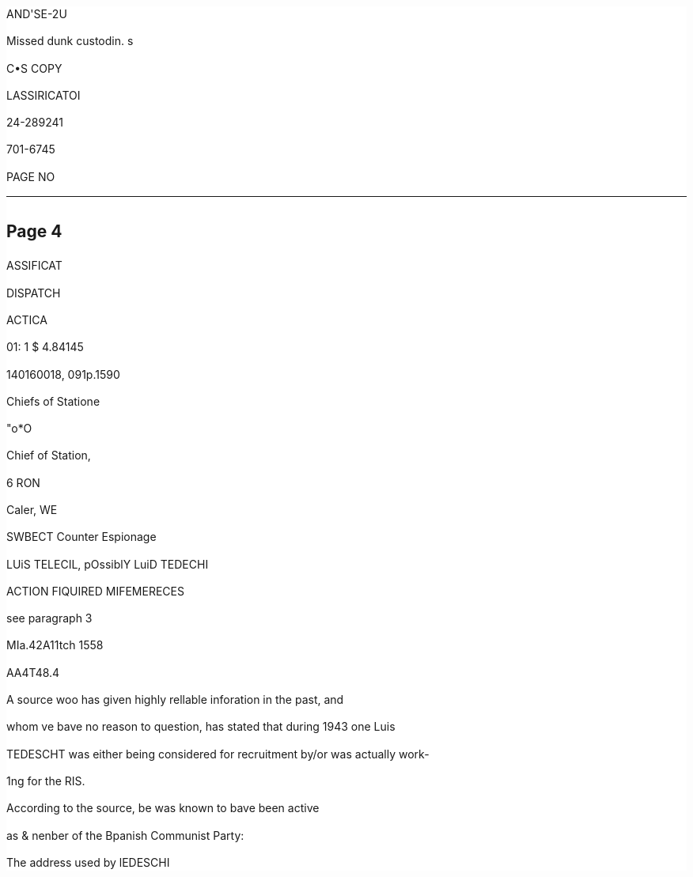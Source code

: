 AND'SE-2U

Missed dunk custodin. s

C•S COPY

LASSIRICATOI

24-289241

701-6745

PAGE NO

---

## Page 4

ASSIFICAT

DISPATCH

ACTICA

01: 1 $ 4.84145

140160018, 091p.1590

Chiefs of Statione

"о*О

Chief of Station,

6 RON

Caler, WE

SWBECT Counter Espionage

LUiS TELECIL, pOssiblY LuiD TEDECHI

ACTION FIQUIRED MIFEMERECES

see paragraph 3

MIa.42A11tсh 1558

AA4T48.4

A source woo has given highly rellable inforation in the past, and

whom ve bave no reason to question, has stated that during 1943 one Luis

TEDESCHT was either being considered for recruitment by/or was actually work-

1ng for the RIS.

According to the source, be was known to bave been active

as & nenber of the Bpanish Communist Party:

The address used by lEDESCHI
